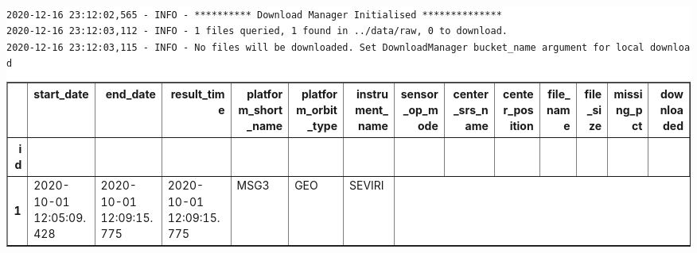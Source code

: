     2020-12-16 23:12:02,565 - INFO - ********** Download Manager Initialised **************
    2020-12-16 23:12:03,112 - INFO - 1 files queried, 1 found in ../data/raw, 0 to download.
    2020-12-16 23:12:03,115 - INFO - No files will be downloaded. Set DownloadManager bucket_name argument for local download
    




<div>
<style scoped>
    .dataframe tbody tr th:only-of-type {
        vertical-align: middle;
    }

    .dataframe tbody tr th {
        vertical-align: top;
    }

    .dataframe thead th {
        text-align: right;
    }
</style>
<table border="1" class="dataframe">
  <thead>
    <tr style="text-align: right;">
      <th></th>
      <th>start_date</th>
      <th>end_date</th>
      <th>result_time</th>
      <th>platform_short_name</th>
      <th>platform_orbit_type</th>
      <th>instrument_name</th>
      <th>sensor_op_mode</th>
      <th>center_srs_name</th>
      <th>center_position</th>
      <th>file_name</th>
      <th>file_size</th>
      <th>missing_pct</th>
      <th>downloaded</th>
    </tr>
    <tr>
      <th>id</th>
      <th></th>
      <th></th>
      <th></th>
      <th></th>
      <th></th>
      <th></th>
      <th></th>
      <th></th>
      <th></th>
      <th></th>
      <th></th>
      <th></th>
      <th></th>
    </tr>
  </thead>
  <tbody>
    <tr>
      <th>1</th>
      <td>2020-10-01 12:05:09.428</td>
      <td>2020-10-01 12:09:15.775</td>
      <td>2020-10-01 12:09:15.775</td>
      <td>MSG3</td>
      <td>GEO</td>
      <td>SEVIRI</td>